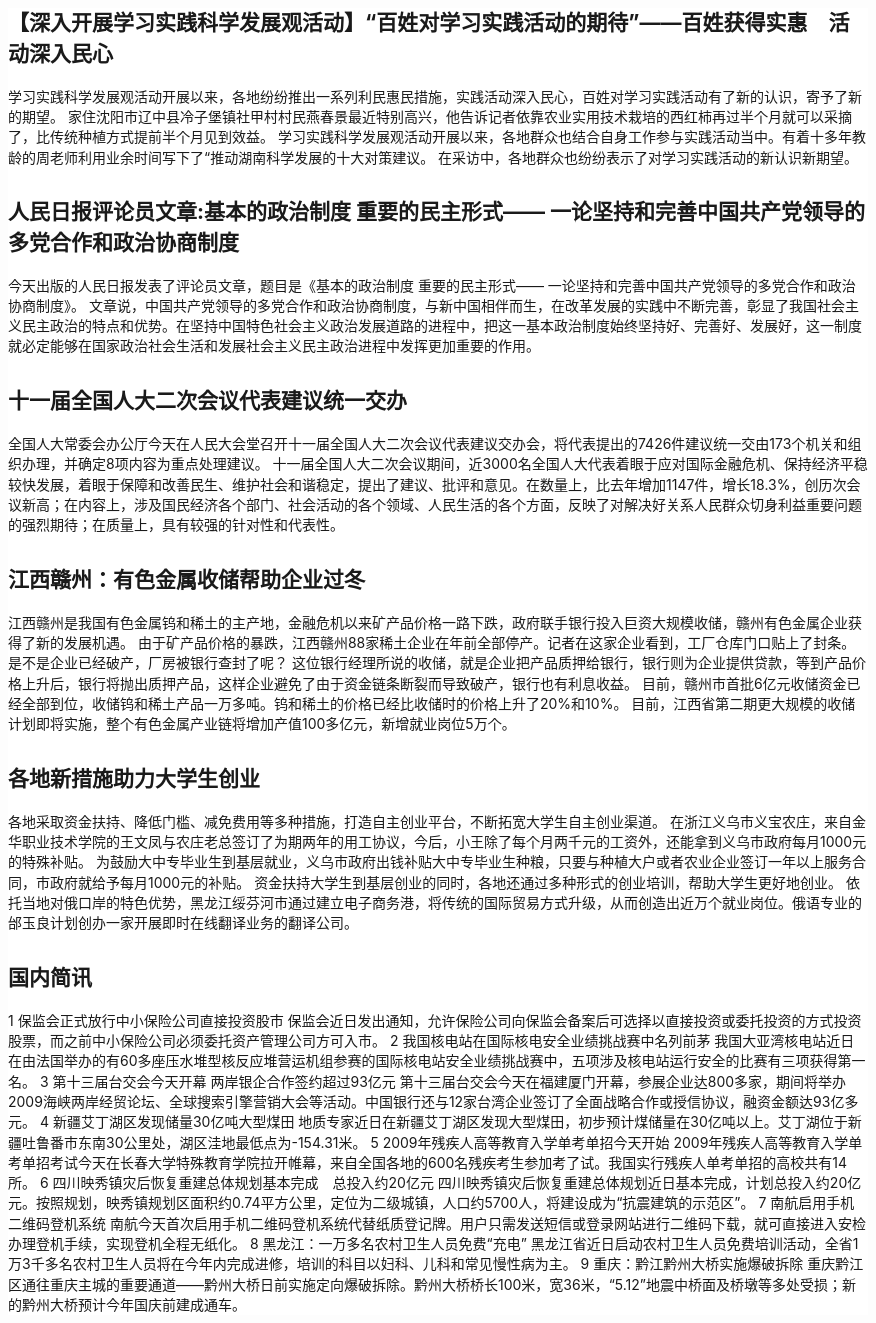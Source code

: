 
## 【深入开展学习实践科学发展观活动】“百姓对学习实践活动的期待”——百姓获得实惠　活动深入民心


学习实践科学发展观活动开展以来，各地纷纷推出一系列利民惠民措施，实践活动深入民心，百姓对学习实践活动有了新的认识，寄予了新的期望。
家住沈阳市辽中县冷子堡镇社甲村村民燕春景最近特别高兴，他告诉记者依靠农业实用技术栽培的西红柿再过半个月就可以采摘了，比传统种植方式提前半个月见到效益。
学习实践科学发展观活动开展以来，各地群众也结合自身工作参与实践活动当中。有着十多年教龄的周老师利用业余时间写下了“推动湖南科学发展的十大对策建议。 
在采访中，各地群众也纷纷表示了对学习实践活动的新认识新期望。


## 人民日报评论员文章:基本的政治制度 重要的民主形式—— 一论坚持和完善中国共产党领导的多党合作和政治协商制度


今天出版的人民日报发表了评论员文章，题目是《基本的政治制度 重要的民主形式—— 一论坚持和完善中国共产党领导的多党合作和政治协商制度》。
文章说，中国共产党领导的多党合作和政治协商制度，与新中国相伴而生，在改革发展的实践中不断完善，彰显了我国社会主义民主政治的特点和优势。在坚持中国特色社会主义政治发展道路的进程中，把这一基本政治制度始终坚持好、完善好、发展好，这一制度就必定能够在国家政治社会生活和发展社会主义民主政治进程中发挥更加重要的作用。


## 十一届全国人大二次会议代表建议统一交办


全国人大常委会办公厅今天在人民大会堂召开十一届全国人大二次会议代表建议交办会，将代表提出的7426件建议统一交由173个机关和组织办理，并确定8项内容为重点处理建议。
十一届全国人大二次会议期间，近3000名全国人大代表着眼于应对国际金融危机、保持经济平稳较快发展，着眼于保障和改善民生、维护社会和谐稳定，提出了建议、批评和意见。在数量上，比去年增加1147件，增长18.3%，创历次会议新高；在内容上，涉及国民经济各个部门、社会活动的各个领域、人民生活的各个方面，反映了对解决好关系人民群众切身利益重要问题的强烈期待；在质量上，具有较强的针对性和代表性。


## 江西赣州：有色金属收储帮助企业过冬


江西赣州是我国有色金属钨和稀土的主产地，金融危机以来矿产品价格一路下跌，政府联手银行投入巨资大规模收储，赣州有色金属企业获得了新的发展机遇。 
由于矿产品价格的暴跌，江西赣州88家稀土企业在年前全部停产。记者在这家企业看到，工厂仓库门口贴上了封条。是不是企业已经破产，厂房被银行查封了呢？ 
这位银行经理所说的收储，就是企业把产品质押给银行，银行则为企业提供贷款，等到产品价格上升后，银行将抛出质押产品，这样企业避免了由于资金链条断裂而导致破产，银行也有利息收益。
目前，赣州市首批6亿元收储资金已经全部到位，收储钨和稀土产品一万多吨。钨和稀土的价格已经比收储时的价格上升了20%和10%。
目前，江西省第二期更大规模的收储计划即将实施，整个有色金属产业链将增加产值100多亿元，新增就业岗位5万个。


## 各地新措施助力大学生创业


各地采取资金扶持、降低门槛、减免费用等多种措施，打造自主创业平台，不断拓宽大学生自主创业渠道。
在浙江义乌市义宝农庄，来自金华职业技术学院的王文凤与农庄老总签订了为期两年的用工协议，今后，小王除了每个月两千元的工资外，还能拿到义乌市政府每月1000元的特殊补贴。
为鼓励大中专毕业生到基层就业，义乌市政府出钱补贴大中专毕业生种粮，只要与种植大户或者农业企业签订一年以上服务合同，市政府就给予每月1000元的补贴。
资金扶持大学生到基层创业的同时，各地还通过多种形式的创业培训，帮助大学生更好地创业。
依托当地对俄口岸的特色优势，黑龙江绥芬河市通过建立电子商务港，将传统的国际贸易方式升级，从而创造出近万个就业岗位。俄语专业的邰玉良计划创办一家开展即时在线翻译业务的翻译公司。


## 国内简讯


1 保监会正式放行中小保险公司直接投资股市
保监会近日发出通知，允许保险公司向保监会备案后可选择以直接投资或委托投资的方式投资股票，而之前中小保险公司必须委托资产管理公司方可入市。
2 我国核电站在国际核电安全业绩挑战赛中名列前茅
我国大亚湾核电站近日在由法国举办的有60多座压水堆型核反应堆营运机组参赛的国际核电站安全业绩挑战赛中，五项涉及核电站运行安全的比赛有三项获得第一名。 
3 第十三届台交会今天开幕 两岸银企合作签约超过93亿元
第十三届台交会今天在福建厦门开幕，参展企业达800多家，期间将举办2009海峡两岸经贸论坛、全球搜索引擎营销大会等活动。中国银行还与12家台湾企业签订了全面战略合作或授信协议，融资金额达93亿多元。
4 新疆艾丁湖区发现储量30亿吨大型煤田
地质专家近日在新疆艾丁湖区发现大型煤田，初步预计煤储量在30亿吨以上。艾丁湖位于新疆吐鲁番市东南30公里处，湖区洼地最低点为-154.31米。
5 2009年残疾人高等教育入学单考单招今天开始
2009年残疾人高等教育入学单考单招考试今天在长春大学特殊教育学院拉开帷幕，来自全国各地的600名残疾考生参加考了试。我国实行残疾人单考单招的高校共有14所。
6 四川映秀镇灾后恢复重建总体规划基本完成　总投入约20亿元
四川映秀镇灾后恢复重建总体规划近日基本完成，计划总投入约20亿元。按照规划，映秀镇规划区面积约0.74平方公里，定位为二级城镇，人口约5700人，将建设成为“抗震建筑的示范区”。
7 南航启用手机二维码登机系统
南航今天首次启用手机二维码登机系统代替纸质登记牌。用户只需发送短信或登录网站进行二维码下载，就可直接进入安检办理登机手续，实现登机全程无纸化。
8 黑龙江：一万多名农村卫生人员免费“充电”
黑龙江省近日启动农村卫生人员免费培训活动，全省1万3千多名农村卫生人员将在今年内完成进修，培训的科目以妇科、儿科和常见慢性病为主。
9 重庆：黔江黔州大桥实施爆破拆除
重庆黔江区通往重庆主城的重要通道——黔州大桥日前实施定向爆破拆除。黔州大桥桥长100米，宽36米，“5.12”地震中桥面及桥墩等多处受损；新的黔州大桥预计今年国庆前建成通车。
